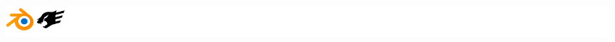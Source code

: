 <img src="./assets/blender.svg" alt="blender" width="40" height="40"/>
<img src="./assets/fastify.svg" alt="fastify" width="40" height="40"/>